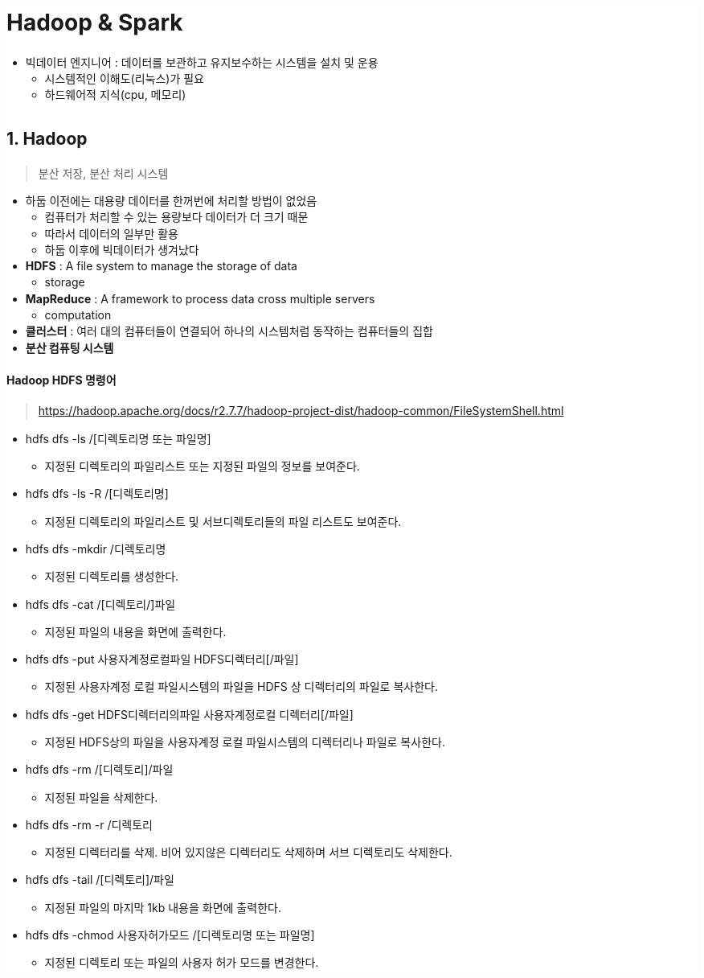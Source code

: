 # Hadoop & Spark

- 빅데이터 엔지니어 : 데이터를 보관하고 유지보수하는 시스템을 설치 및 운용
  - 시스템적인 이해도(리눅스)가 필요
  - 하드웨어적 지식(cpu, 메모리)



## 1. Hadoop

> 분산 저장, 분산 처리 시스템

- 하둡 이전에는 대용량 데이터를 한꺼번에 처리할 방법이 없었음
  - 컴퓨터가 처리할 수 있는 용량보다 데이터가 더 크기 때문
  - 따라서 데이터의 일부만 활용
  - 하둡 이후에 빅데이터가 생겨났다
- **HDFS** : A file system to manage the storage of data
  - storage
- **MapReduce** : A framework to process data cross multiple servers
  - computation
- **클러스터** : 여러 대의 컴퓨터들이 연결되어 하나의 시스템처럼 동작하는 컴퓨터들의 집합
- **분산 컴퓨팅 시스템** 



#### Hadoop HDFS 명령어

>  https://hadoop.apache.org/docs/r2.7.7/hadoop-project-dist/hadoop-common/FileSystemShell.html

- hdfs dfs -ls /[디렉토리명 또는 파일명]
  - 지정된 디렉토리의 파일리스트 또는 지정된 파일의 정보를 보여준다.

- hdfs dfs -ls -R /[디렉토리명]
  - 지정된 디렉토리의 파일리스트 및 서브디렉토리들의 파일 리스트도 보여준다.

- hdfs dfs -mkdir /디렉토리명
  - 지정된 디렉토리를 생성한다.

- hdfs dfs -cat /[디렉토리/]파일
  - 지정된 파일의 내용을 화면에 출력한다.

- hdfs dfs -put 사용자계정로컬파일 HDFS디렉터리[/파일]
  - 지정된 사용자계정 로컬 파일시스템의 파일을 HDFS 상 디렉터리의 파일로 복사한다.

- hdfs dfs -get HDFS디렉터리의파일 사용자계정로컬 디렉터리[/파일]
  - 지정된 HDFS상의 파일을 사용자계정 로컬 파일시스템의 디렉터리나 파일로 복사한다.

- hdfs dfs -rm /[디렉토리]/파일
  - 지정된 파일을 삭제한다.

- hdfs dfs -rm -r /디렉토리
  - 지정된 디렉터리를 삭제. 비어 있지않은 디렉터리도 삭제하며 서브 디렉토리도 삭제한다.

- hdfs dfs -tail /[디렉토리]/파일
  - 지정된 파일의 마지막 1kb 내용을 화면에 출력한다.

- hdfs dfs -chmod 사용자허가모드 /[디렉토리명 또는 파일명]
  - 지정된 디렉토리 또는 파일의 사용자 허가 모드를 변경한다. 
